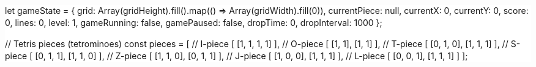   let gameState = {
    grid: Array(gridHeight).fill().map(() => Array(gridWidth).fill(0)),
    currentPiece: null,
    currentX: 0,
    currentY: 0,
    score: 0,
    lines: 0,
    level: 1,
    gameRunning: false,
    gamePaused: false,
    dropTime: 0,
    dropInterval: 1000
  };
  
  // Tetris pieces (tetrominoes)
  const pieces = [
    // I-piece
    [
      [1, 1, 1, 1]
    ],
    // O-piece
    [
      [1, 1],
      [1, 1]
    ],
    // T-piece
    [
      [0, 1, 0],
      [1, 1, 1]
    ],
    // S-piece
    [
      [0, 1, 1],
      [1, 1, 0]
    ],
    // Z-piece
    [
      [1, 1, 0],
      [0, 1, 1]
    ],
    // J-piece
    [
      [1, 0, 0],
      [1, 1, 1]
    ],
    // L-piece
    [
      [0, 0, 1],
      [1, 1, 1]
    ]
  ];
  